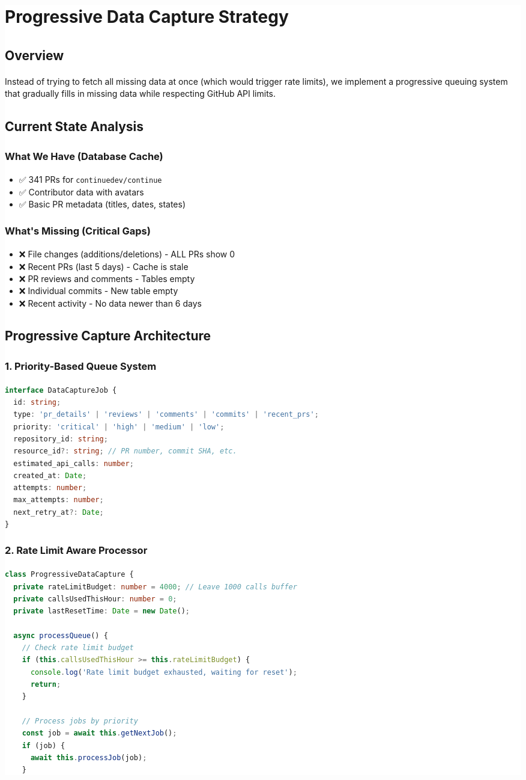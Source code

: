 # Progressive Data Capture Strategy

## Overview

Instead of trying to fetch all missing data at once (which would trigger rate limits), we implement a progressive queuing system that gradually fills in missing data while respecting GitHub API limits.

## Current State Analysis

### What We Have (Database Cache)
- ✅ 341 PRs for `continuedev/continue`
- ✅ Contributor data with avatars
- ✅ Basic PR metadata (titles, dates, states)

### What's Missing (Critical Gaps)
- ❌ File changes (additions/deletions) - ALL PRs show 0
- ❌ Recent PRs (last 5 days) - Cache is stale
- ❌ PR reviews and comments - Tables empty
- ❌ Individual commits - New table empty
- ❌ Recent activity - No data newer than 6 days

## Progressive Capture Architecture

### 1. Priority-Based Queue System

```typescript
interface DataCaptureJob {
  id: string;
  type: 'pr_details' | 'reviews' | 'comments' | 'commits' | 'recent_prs';
  priority: 'critical' | 'high' | 'medium' | 'low';
  repository_id: string;
  resource_id?: string; // PR number, commit SHA, etc.
  estimated_api_calls: number;
  created_at: Date;
  attempts: number;
  max_attempts: number;
  next_retry_at?: Date;
}
```

### 2. Rate Limit Aware Processor

```typescript
class ProgressiveDataCapture {
  private rateLimitBudget: number = 4000; // Leave 1000 calls buffer
  private callsUsedThisHour: number = 0;
  private lastResetTime: Date = new Date();
  
  async processQueue() {
    // Check rate limit budget
    if (this.callsUsedThisHour >= this.rateLimitBudget) {
      console.log('Rate limit budget exhausted, waiting for reset');
      return;
    }
    
    // Process jobs by priority
    const job = await this.getNextJob();
    if (job) {
      await this.processJob(job);
    }
```